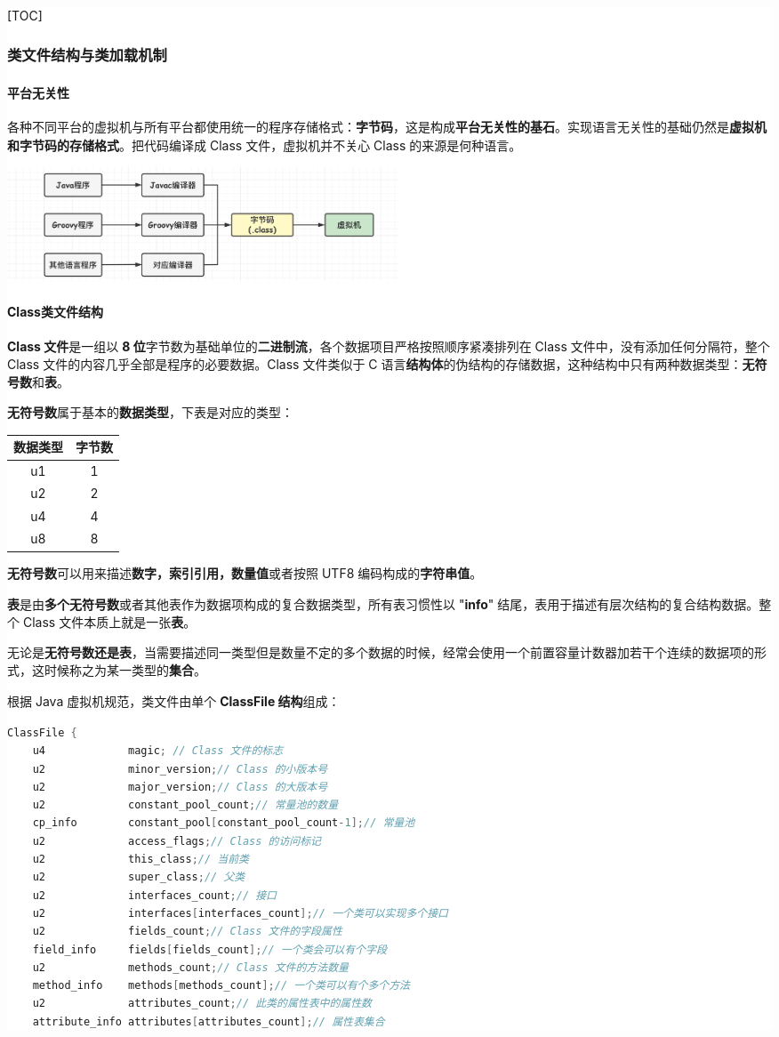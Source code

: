 [TOC]

### 类文件结构与类加载机制

#### 平台无关性

各种不同平台的虚拟机与所有平台都使用统一的程序存储格式：**字节码**，这是构成**平台无关性的基石**。实现语言无关性的基础仍然是**虚拟机和字节码的存储格式**。把代码编译成 Class 文件，虚拟机并不关心 Class 的来源是何种语言。

<img src="assets/image-20220521185338069.png" alt="image-20220521185338069" style="zoom:43%;" />

#### Class类文件结构

**Class 文件**是一组以 **8 位**字节数为基础单位的**二进制流**，各个数据项目严格按照顺序紧凑排列在 Class 文件中，没有添加任何分隔符，整个 Class 文件的内容几乎全部是程序的必要数据。Class 文件类似于 C 语言**结构体**的伪结构的存储数据，这种结构中只有两种数据类型：**无符号数**和**表**。

**无符号数**属于基本的**数据类型**，下表是对应的类型：

| 数据类型 | 字节数 |
| :------: | :----: |
|    u1    |   1    |
|    u2    |   2    |
|    u4    |   4    |
|    u8    |   8    |

**无符号数**可以用来描述**数字，索引引用，数量值**或者按照 UTF8 编码构成的**字符串值**。

**表**是由**多个无符号数**或者其他表作为数据项构成的复合数据类型，所有表习惯性以 "**info**" 结尾，表用于描述有层次结构的复合结构数据。整个 Class 文件本质上就是一张**表**。

无论是**无符号数还是表**，当需要描述同一类型但是数量不定的多个数据的时候，经常会使用一个前置容量计数器加若干个连续的数据项的形式，这时候称之为某一类型的**集合**。

根据 Java 虚拟机规范，类文件由单个 **ClassFile 结构**组成：

```c
ClassFile {
    u4             magic; // Class 文件的标志
    u2             minor_version;// Class 的小版本号
    u2             major_version;// Class 的大版本号
    u2             constant_pool_count;// 常量池的数量
    cp_info        constant_pool[constant_pool_count-1];// 常量池
    u2             access_flags;// Class 的访问标记
    u2             this_class;// 当前类
    u2             super_class;// 父类
    u2             interfaces_count;// 接口
    u2             interfaces[interfaces_count];// 一个类可以实现多个接口
    u2             fields_count;// Class 文件的字段属性
    field_info     fields[fields_count];// 一个类会可以有个字段
    u2             methods_count;// Class 文件的方法数量
    method_info    methods[methods_count];// 一个类可以有个多个方法
    u2             attributes_count;// 此类的属性表中的属性数
    attribute_info attributes[attributes_count];// 属性表集合
```